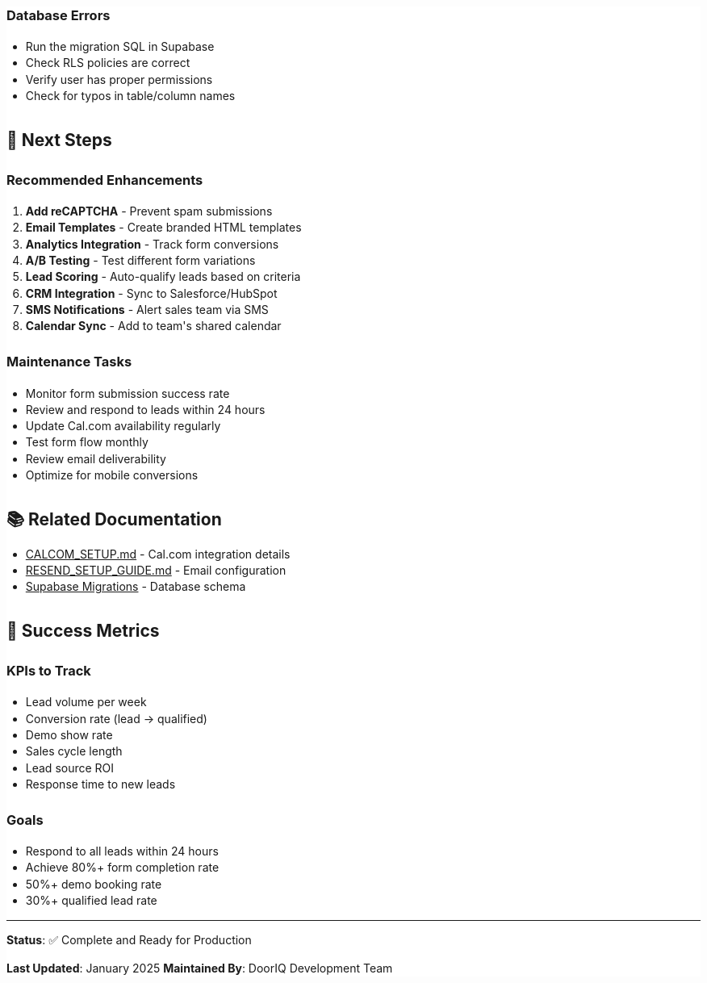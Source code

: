 ### Database Errors
- Run the migration SQL in Supabase
- Check RLS policies are correct
- Verify user has proper permissions
- Check for typos in table/column names

## 📝 Next Steps

### Recommended Enhancements
1. **Add reCAPTCHA** - Prevent spam submissions
2. **Email Templates** - Create branded HTML templates
3. **Analytics Integration** - Track form conversions
4. **A/B Testing** - Test different form variations
5. **Lead Scoring** - Auto-qualify leads based on criteria
6. **CRM Integration** - Sync to Salesforce/HubSpot
7. **SMS Notifications** - Alert sales team via SMS
8. **Calendar Sync** - Add to team's shared calendar

### Maintenance Tasks
- Monitor form submission success rate
- Review and respond to leads within 24 hours
- Update Cal.com availability regularly
- Test form flow monthly
- Review email deliverability
- Optimize for mobile conversions

## 📚 Related Documentation
- [CALCOM_SETUP.md](./CALCOM_SETUP.md) - Cal.com integration details
- [RESEND_SETUP_GUIDE.md](./RESEND_SETUP_GUIDE.md) - Email configuration
- [Supabase Migrations](./lib/supabase/migrations/) - Database schema

## 🎯 Success Metrics

### KPIs to Track
- Lead volume per week
- Conversion rate (lead → qualified)
- Demo show rate
- Sales cycle length
- Lead source ROI
- Response time to new leads

### Goals
- Respond to all leads within 24 hours
- Achieve 80%+ form completion rate
- 50%+ demo booking rate
- 30%+ qualified lead rate

---

**Status**: ✅ Complete and Ready for Production

**Last Updated**: January 2025
**Maintained By**: DoorIQ Development Team

